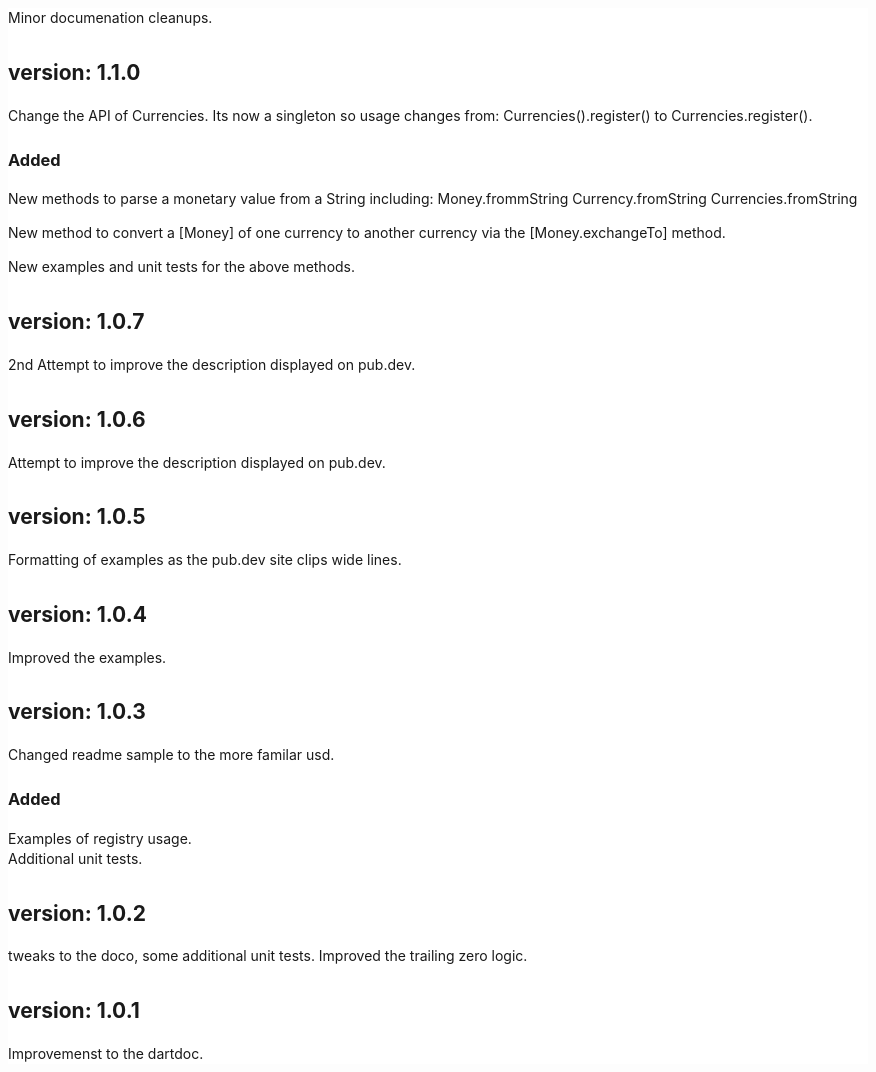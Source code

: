 Minor documenation cleanups.

## version: 1.1.0

Change the API of Currencies. Its now a singleton so usage changes from:
Currencies().register() to Currencies.register().

### Added

New methods to parse a monetary value from a String including:
Money.frommString
Currency.fromString
Currencies.fromString

New method to convert a [Money] of one currency to another currency
via the [Money.exchangeTo] method.

New examples and unit tests for the above methods.

## version: 1.0.7

2nd Attempt to improve the description displayed on pub.dev.

## version: 1.0.6

Attempt to improve the description displayed on pub.dev.

## version: 1.0.5

Formatting of examples as the pub.dev site clips wide lines.

## version: 1.0.4

Improved the examples.

## version: 1.0.3

Changed readme sample to the more familar usd.

### Added

Examples of registry usage.  
Additional unit tests.

## version: 1.0.2

tweaks to the doco, some additional unit tests. Improved the trailing zero logic.

## version: 1.0.1

Improvemenst to the dartdoc.
